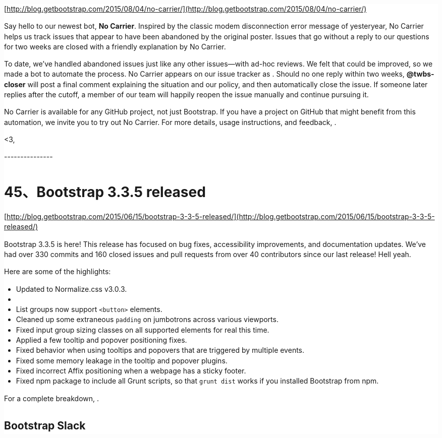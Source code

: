 [http://blog.getbootstrap.com/2015/08/04/no-carrier/](http://blog.getbootstrap.com/2015/08/04/no-carrier/)
<div class="embed-responsive embed-responsive-16by9">
  <iframe class="embed-responsive-item" src="//www.youtube.com/embed/rog8ou-ZepE?rel=0" width="760" height="570" allowfullscreen=""></iframe>
</div>

<p>Say hello to our newest bot, <strong>No Carrier</strong>. Inspired by the classic modem disconnection error message of yesteryear, No Carrier helps us track issues that appear to have been abandoned by the original poster. Issues that go without a reply to our questions for two weeks are closed with a friendly explanation by No Carrier.</p>

<p>To date, we’ve handled abandoned issues just like any other issues—with ad-hoc reviews. We felt that could be improved, so we made a bot to automate the process. No Carrier appears on our issue tracker as . Should no one reply within two weeks, <strong>@twbs-closer</strong> will post a final comment explaining the situation and our policy, and then automatically close the issue. If someone later replies after the cutoff, a member of our team will happily reopen the issue manually and continue pursuing it.</p>

<p>No Carrier is available for any GitHub project, not just Bootstrap. If you have a project on GitHub that might benefit from this automation, we invite you to try out No Carrier. For more details, usage instructions, and feedback, .</p>

<p>&lt;3,</p>

<p></p>
---------------
<h1 id="#title_44" >45、Bootstrap 3.3.5 released</h1>

[http://blog.getbootstrap.com/2015/06/15/bootstrap-3-3-5-released/](http://blog.getbootstrap.com/2015/06/15/bootstrap-3-3-5-released/)
<div class="embed-responsive embed-responsive-16by9">
  <iframe class="embed-responsive-item" src="//www.youtube.com/embed/vCadcBR95oU?rel=0" width="760" height="570" allowfullscreen=""></iframe>
</div>

<p>Bootstrap 3.3.5 is here! This release has focused on bug fixes, accessibility improvements, and documentation updates. We’ve had over 330 commits and 160 closed issues and pull requests from over 40 contributors since our last release! Hell yeah.</p>

<p>Here are some of the highlights:</p>

<ul>
  <li>Updated to Normalize.css v3.0.3.</li>
  <li></li>
  <li>List groups now support <code class="highlighter-rouge">&lt;button&gt;</code> elements.</li>
  <li>Cleaned up some extraneous <code class="highlighter-rouge">padding</code> on jumbotrons across various viewports.</li>
  <li>Fixed input group sizing classes on all supported elements for real this time.</li>
  <li>Applied a few tooltip and popover positioning fixes.</li>
  <li>Fixed behavior when using tooltips and popovers that are triggered by multiple events.</li>
  <li>Fixed some memory leakage in the tooltip and popover plugins.</li>
  <li>Fixed incorrect Affix positioning when a webpage has a sticky footer.</li>
  <li>Fixed npm package to include all Grunt scripts, so that <code class="highlighter-rouge">grunt dist</code> works if you installed Bootstrap from npm.</li>
</ul>

<p>For a complete breakdown, .</p>

<h2 id="bootstrap-slack">Bootstrap Slack</h2>

